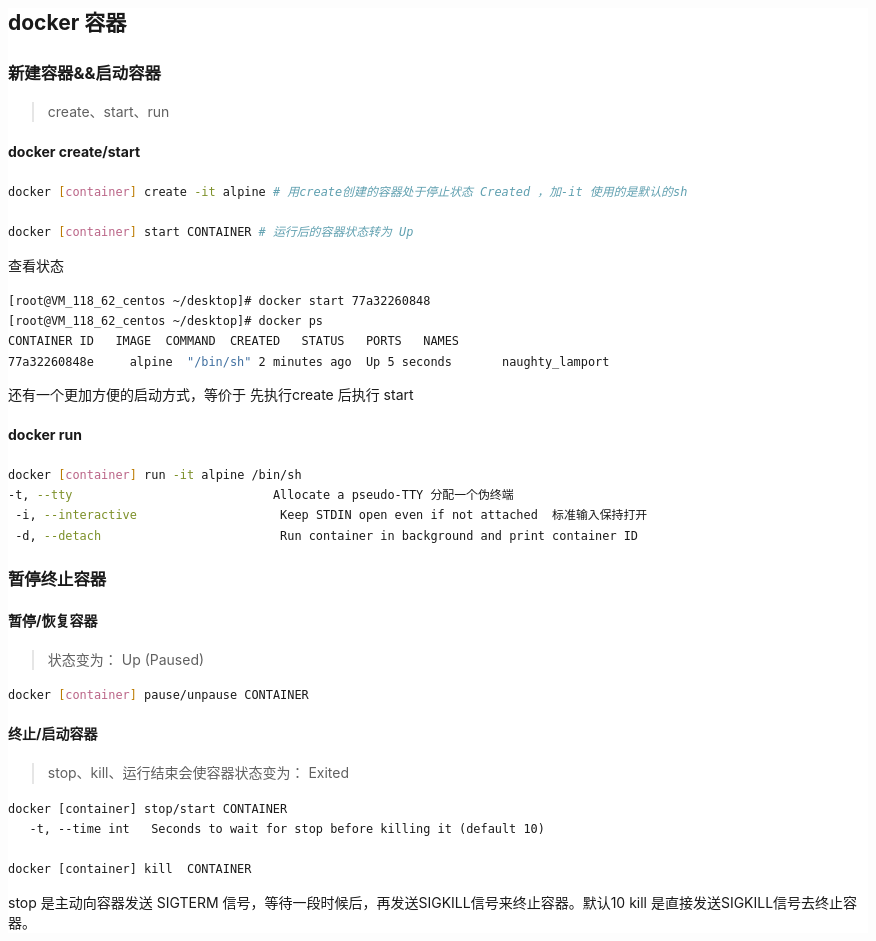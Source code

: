 

## docker 容器

### 新建容器&&启动容器

> create、start、run

#### docker create/start

```bash
docker [container] create -it alpine # 用create创建的容器处于停止状态 Created ，加-it 使用的是默认的sh

docker [container] start CONTAINER # 运行后的容器状态转为 Up
```

查看状态

```bash
[root@VM_118_62_centos ~/desktop]# docker start 77a32260848
[root@VM_118_62_centos ~/desktop]# docker ps
CONTAINER ID   IMAGE  COMMAND  CREATED   STATUS   PORTS   NAMES
77a32260848e     alpine  "/bin/sh" 2 minutes ago  Up 5 seconds       naughty_lamport
```

还有一个更加方便的启动方式，等价于 先执行create 后执行 start

#### docker run

```bash
docker [container] run -it alpine /bin/sh
-t, --tty                            Allocate a pseudo-TTY 分配一个伪终端
 -i, --interactive                    Keep STDIN open even if not attached  标准输入保持打开
 -d, --detach                         Run container in background and print container ID
```

### 暂停终止容器

#### 暂停/恢复容器

> 状态变为：  Up  (Paused)   

```bash
docker [container] pause/unpause CONTAINER
```

#### 终止/启动容器

> stop、kill、运行结束会使容器状态变为： Exited

```
docker [container] stop/start CONTAINER
   -t, --time int   Seconds to wait for stop before killing it (default 10)

docker [container] kill  CONTAINER
```

stop 是主动向容器发送 SIGTERM 信号，等待一段时候后，再发送SIGKILL信号来终止容器。默认10
kill 是直接发送SIGKILL信号去终止容器。
